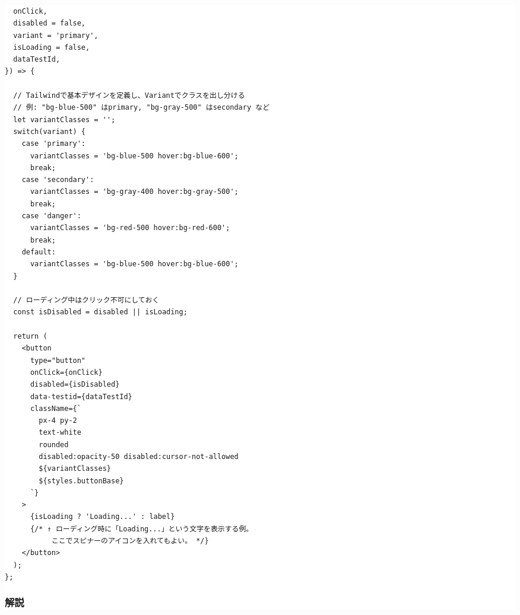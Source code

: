 ```tsx
  onClick,
  disabled = false,
  variant = 'primary',
  isLoading = false,
  dataTestId,
}) => {

  // Tailwindで基本デザインを定義し、Variantでクラスを出し分ける
  // 例: "bg-blue-500" はprimary, "bg-gray-500" はsecondary など
  let variantClasses = '';
  switch(variant) {
    case 'primary':
      variantClasses = 'bg-blue-500 hover:bg-blue-600';
      break;
    case 'secondary':
      variantClasses = 'bg-gray-400 hover:bg-gray-500';
      break;
    case 'danger':
      variantClasses = 'bg-red-500 hover:bg-red-600';
      break;
    default:
      variantClasses = 'bg-blue-500 hover:bg-blue-600';
  }

  // ローディング中はクリック不可にしておく
  const isDisabled = disabled || isLoading;

  return (
    <button
      type="button"
      onClick={onClick}
      disabled={isDisabled}
      data-testid={dataTestId}
      className={`
        px-4 py-2
        text-white
        rounded
        disabled:opacity-50 disabled:cursor-not-allowed
        ${variantClasses}
        ${styles.buttonBase} 
      `}
    >
      {isLoading ? 'Loading...' : label}
      {/* ↑ ローディング時に「Loading...」という文字を表示する例。
           ここでスピナーのアイコンを入れてもよい。 */}
    </button>
  );
};
```

### 解説
